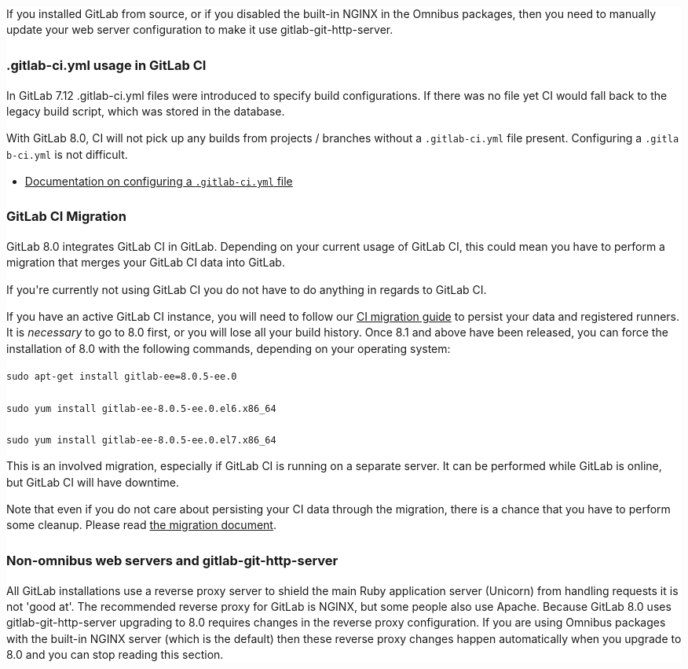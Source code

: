 If you installed GitLab from source, or if you disabled the built-in
NGINX in the Omnibus packages, then you need to manually update
your web server configuration to make it use gitlab-git-http-server.

### .gitlab-ci.yml usage in GitLab CI

In GitLab 7.12 .gitlab-ci.yml files were introduced to specify build configurations.
If there was no file yet CI would fall back to the legacy build script,
which was stored in the database.

With GitLab 8.0, CI will not pick up any builds from projects / branches without
a `.gitlab-ci.yml` file present. Configuring a `.gitlab-ci.yml` is not difficult.

* [Documentation on configuring a `.gitlab-ci.yml` file](http://doc.gitlab.com/ci/yaml/README.html)

### GitLab CI Migration

GitLab 8.0 integrates GitLab CI in GitLab. Depending on your current usage of
GitLab CI, this could mean you have to perform a migration that merges your
GitLab CI data into GitLab.

If you're currently not using GitLab CI
you do not have to do anything in regards to GitLab CI.

If you have an active GitLab CI instance, you will need to follow our
[CI migration guide](http://doc.gitlab.com/ce/migrate_ci_to_ce/README.html)
to persist your data and registered runners. It is *necessary* to go to 8.0 first,
or you will lose all your build history. Once 8.1 and above have been released,
you can force the installation of 8.0 with the following commands, depending on
your operating system:

```
sudo apt-get install gitlab-ee=8.0.5-ee.0

sudo yum install gitlab-ee-8.0.5-ee.0.el6.x86_64

sudo yum install gitlab-ee-8.0.5-ee.0.el7.x86_64
```

This is an involved migration, especially if GitLab CI is running on a separate
server. It can be performed while GitLab is online, but GitLab CI will have
downtime.

Note that even if you do not care about persisting your CI data through the
migration, there is a chance that you have to perform some cleanup.
Please read [the migration document](http://doc.gitlab.com/ce/migrate_ci_to_ce/README.html).


<span id="reverse-proxy-settings"></span>
### Non-omnibus web servers and gitlab-git-http-server

All GitLab installations use a reverse proxy server to shield the
main Ruby application server (Unicorn) from handling requests it
is not 'good at'. The recommended reverse proxy for GitLab is NGINX,
but some people also use Apache. Because GitLab 8.0 uses
gitlab-git-http-server upgrading to 8.0 requires changes in the
reverse proxy configuration. If you are using Omnibus packages with
the built-in NGINX server (which is the default) then these reverse
proxy changes happen automatically when you upgrade to 8.0 and you
can stop reading this section.
